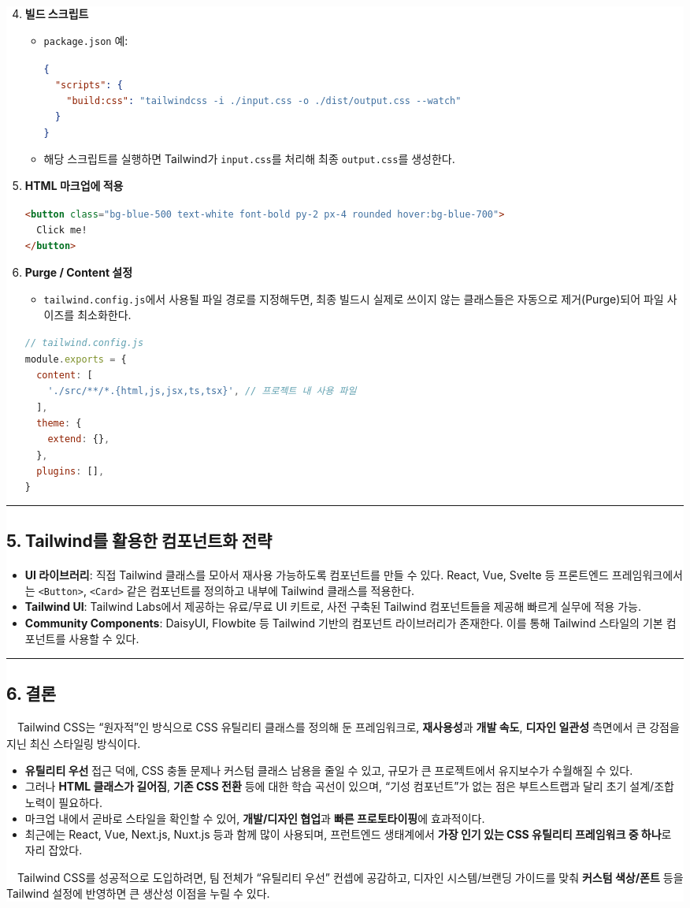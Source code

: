 4. **빌드 스크립트**  
   - `package.json` 예:
     ```json
     {
       "scripts": {
         "build:css": "tailwindcss -i ./input.css -o ./dist/output.css --watch"
       }
     }
     ```
   - 해당 스크립트를 실행하면 Tailwind가 `input.css`를 처리해 최종 `output.css`를 생성한다.

5. **HTML 마크업에 적용**  
   ```html
   <button class="bg-blue-500 text-white font-bold py-2 px-4 rounded hover:bg-blue-700">
     Click me!
   </button>
   ```

6. **Purge / Content 설정**  
   - `tailwind.config.js`에서 사용될 파일 경로를 지정해두면, 최종 빌드시 실제로 쓰이지 않는 클래스들은 자동으로 제거(Purge)되어 파일 사이즈를 최소화한다.  
   ```js
   // tailwind.config.js
   module.exports = {
     content: [
       './src/**/*.{html,js,jsx,ts,tsx}', // 프로젝트 내 사용 파일
     ],
     theme: {
       extend: {},
     },
     plugins: [],
   }
   ```

---

## 5. Tailwind를 활용한 컴포넌트화 전략

- **UI 라이브러리**: 직접 Tailwind 클래스를 모아서 재사용 가능하도록 컴포넌트를 만들 수 있다. React, Vue, Svelte 등 프론트엔드 프레임워크에서는 `<Button>`, `<Card>` 같은 컴포넌트를 정의하고 내부에 Tailwind 클래스를 적용한다.
- **Tailwind UI**: Tailwind Labs에서 제공하는 유료/무료 UI 키트로, 사전 구축된 Tailwind 컴포넌트들을 제공해 빠르게 실무에 적용 가능.
- **Community Components**: DaisyUI, Flowbite 등 Tailwind 기반의 컴포넌트 라이브러리가 존재한다. 이를 통해 Tailwind 스타일의 기본 컴포넌트를 사용할 수 있다.

---

## 6. 결론

&emsp;Tailwind CSS는 “원자적”인 방식으로 CSS 유틸리티 클래스를 정의해 둔 프레임워크로, **재사용성**과 **개발 속도**, **디자인 일관성** 측면에서 큰 강점을 지닌 최신 스타일링 방식이다.

- **유틸리티 우선** 접근 덕에, CSS 충돌 문제나 커스텀 클래스 남용을 줄일 수 있고, 규모가 큰 프로젝트에서 유지보수가 수월해질 수 있다.  
- 그러나 **HTML 클래스가 길어짐**, **기존 CSS 전환** 등에 대한 학습 곡선이 있으며, “기성 컴포넌트”가 없는 점은 부트스트랩과 달리 초기 설계/조합 노력이 필요하다.  
- 마크업 내에서 곧바로 스타일을 확인할 수 있어, **개발/디자인 협업**과 **빠른 프로토타이핑**에 효과적이다.  
- 최근에는 React, Vue, Next.js, Nuxt.js 등과 함께 많이 사용되며, 프런트엔드 생태계에서 **가장 인기 있는 CSS 유틸리티 프레임워크 중 하나**로 자리 잡았다.

&emsp;Tailwind CSS를 성공적으로 도입하려면, 팀 전체가 “유틸리티 우선” 컨셉에 공감하고, 디자인 시스템/브랜딩 가이드를 맞춰 **커스텀 색상/폰트** 등을 Tailwind 설정에 반영하면 큰 생산성 이점을 누릴 수 있다.
